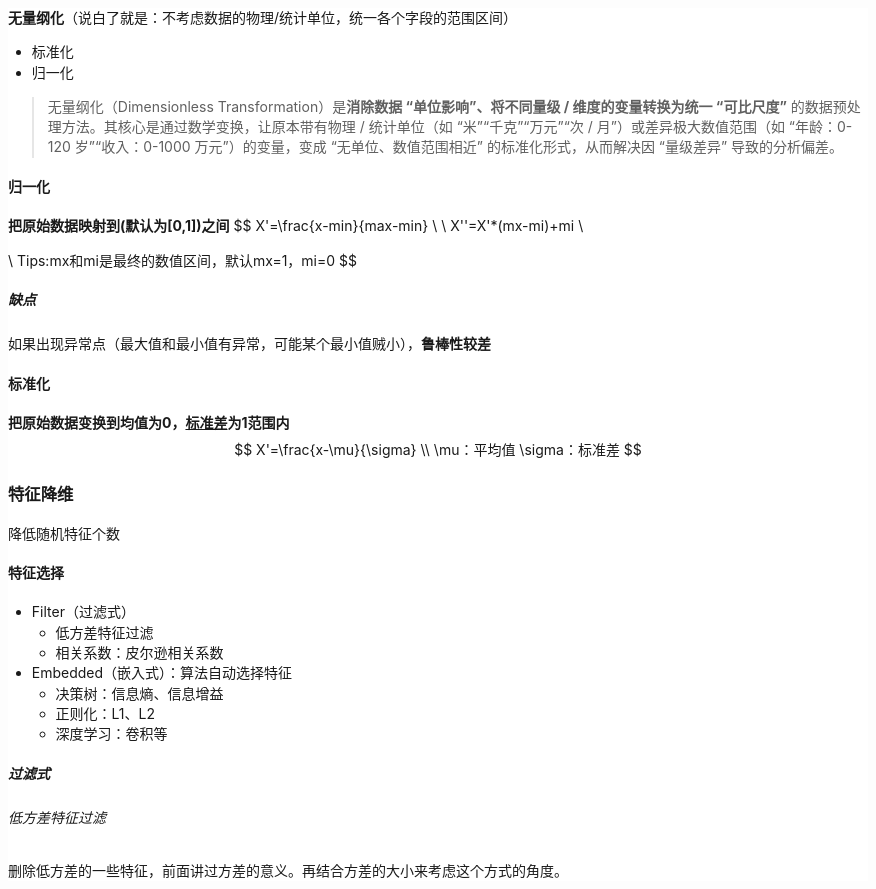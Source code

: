 **无量纲化**（说白了就是：不考虑数据的物理/统计单位，统一各个字段的范围区间）

- 标准化
- 归一化

> 无量纲化（Dimensionless Transformation）是**消除数据 “单位影响”、将不同量级 / 维度的变量转换为统一 “可比尺度”** 的数据预处理方法。其核心是通过数学变换，让原本带有物理 / 统计单位（如 “米”“千克”“万元”“次 / 月”）或差异极大数值范围（如 “年龄：0-120 岁”“收入：0-1000 万元”）的变量，变成 “无单位、数值范围相近” 的标准化形式，从而解决因 “量级差异” 导致的分析偏差。

#### 归一化

**把原始数据映射到(默认为[0,1])之间**
$$
X'=\frac{x-min}{max-min} \\
\\
X''=X'*(mx-mi)+mi \\

\\
Tips:mx和mi是最终的数值区间，默认mx=1，mi=0
$$

##### 缺点

如果出现异常点（最大值和最小值有异常，可能某个最小值贼小），**鲁棒性较差**

#### 标准化

**把原始数据变换到均值为0，[标准差](https://blog.liqingchen.com/%E6%95%B0%E5%AD%A6/2022/02/02/%E6%95%B0%E5%AD%A6%E5%85%AC%E5%BC%8F%E8%AE%B0%E5%BD%95#h-%E6%96%B9%E5%B7%AE%E6%A0%87%E5%87%86%E5%B7%AE)为1范围内**
$$
X'=\frac{x-\mu}{\sigma}
\\
\mu：平均值
\sigma：标准差
$$


### 特征降维

降低随机特征个数

#### 特征选择

- Filter（过滤式）
  - 低方差特征过滤
  - 相关系数：皮尔逊相关系数
- Embedded（嵌入式）：算法自动选择特征
  - 决策树：信息熵、信息增益
  - 正则化：L1、L2
  - 深度学习：卷积等

##### 过滤式

###### 低方差特征过滤

删除低方差的一些特征，前面讲过方差的意义。再结合方差的大小来考虑这个方式的角度。
